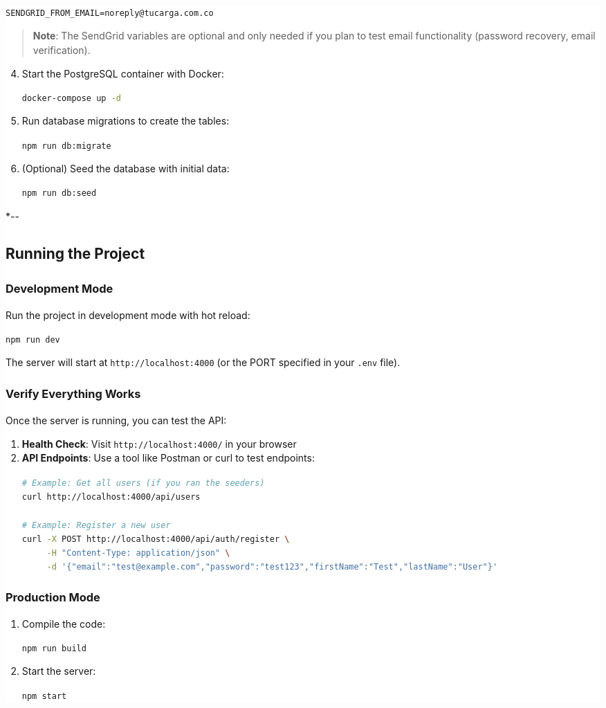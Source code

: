    ```env
   SENDGRID_FROM_EMAIL=noreply@tucarga.com.co
   ```

   > **Note**: The SendGrid variables are optional and only needed if you plan to test email functionality (password recovery, email verification).

4. Start the PostgreSQL container with Docker:
   ```bash
   docker-compose up -d
   ```

5. Run database migrations to create the tables:
   ```bash
   npm run db:migrate
   ```

6. (Optional) Seed the database with initial data:
   ```bash
   npm run db:seed
   ```

*--

## **Running the Project**

### **Development Mode**
Run the project in development mode with hot reload:
```bash
npm run dev
```

The server will start at `http://localhost:4000` (or the PORT specified in your `.env` file).

### **Verify Everything Works**
Once the server is running, you can test the API:

1. **Health Check**: Visit `http://localhost:4000/` in your browser
2. **API Endpoints**: Use a tool like Postman or curl to test endpoints:
   ```bash
   # Example: Get all users (if you ran the seeders)
   curl http://localhost:4000/api/users
   
   # Example: Register a new user
   curl -X POST http://localhost:4000/api/auth/register \
        -H "Content-Type: application/json" \
        -d '{"email":"test@example.com","password":"test123","firstName":"Test","lastName":"User"}'
   ```

### **Production Mode**
1. Compile the code:
   ```bash
   npm run build
   ```

2. Start the server:
   ```bash
   npm start
   ```

